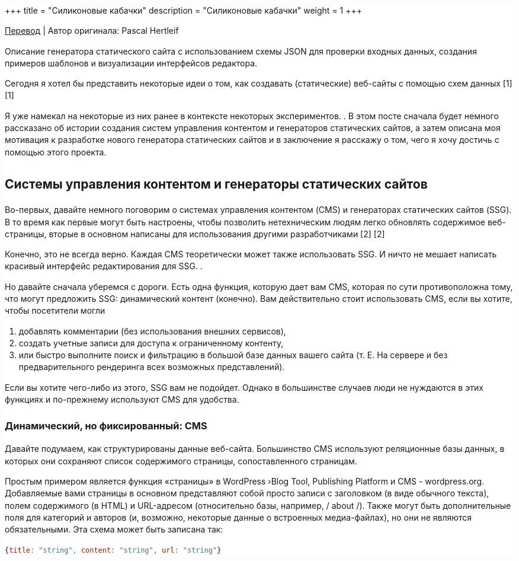 +++
title = "Силиконовые кабачки"
description = "Силиконовые кабачки"
weight = 1
+++

[Перевод](https://pascalhertleif.de/artikel/silicon-zucchini/) | Автор оригинала: Pascal Hertleif

Описание генератора статического сайта с использованием схемы JSON для проверки входных данных, создания примеров шаблонов и визуализации интерфейсов редактора.

Сегодня я хотел бы представить некоторые идеи о том, как создавать (статические) веб-сайты с помощью схем данных [1] [1]

Я уже намекал на некоторые из них ранее в контексте некоторых экспериментов.
. В этом посте сначала будет немного рассказано об истории создания систем управления контентом и генераторов статических сайтов, а затем описана моя мотивация к разработке нового генератора статических сайтов и в заключение я расскажу о том, чего я хочу достичь с помощью этого проекта.

## Системы управления контентом и генераторы статических сайтов

Во-первых, давайте немного поговорим о системах управления контентом (CMS) и генераторах статических сайтов (SSG). В то время как первые могут быть настроены, чтобы позволить нетехническим людям легко обновлять содержимое веб-страницы, вторые в основном написаны для использования другими разработчиками [2] [2]

Конечно, это не всегда верно. Каждая CMS теоретически может также использовать SSG. И ничто не мешает написать красивый интерфейс редактирования для SSG.
.

Но давайте сначала уберемся с дороги. Есть одна функция, которую дает вам CMS, которая по сути противоположна тому, что могут предложить SSG: динамический контент (конечно). Вам действительно стоит использовать CMS, если вы хотите, чтобы посетители могли

1. добавлять комментарии (без использования внешних сервисов),
2. создать учетные записи для доступа к ограниченному контенту,
3. или быстро выполните поиск и фильтрацию в большой базе данных вашего сайта (т. Е. На сервере и без предварительного рендеринга всех возможных представлений).

Если вы хотите чего-либо из этого, SSG вам не подойдет. Однако в большинстве случаев люди не нуждаются в этих функциях и по-прежнему используют CMS для удобства.

### Динамический, но фиксированный: CMS

Давайте подумаем, как структурированы данные веб-сайта. Большинство CMS используют реляционные базы данных, в которых они сохраняют список содержимого страницы, сопоставленного страницам.

Простым примером является функция «страницы» в WordPress ›Blog Tool, Publishing Platform и CMS - wordpress.org. Добавляемые вами страницы в основном представляют собой просто записи с заголовком (в виде обычного текста), полем содержимого (в HTML) и URL-адресом (относительно базы, например, / about /). Также могут быть дополнительные поля для категорий и авторов (и, возможно, некоторые данные о встроенных медиа-файлах), но они не являются обязательными. Эта схема может быть записана так: 

```js
{title: "string", content: "string", url: "string"}
```
